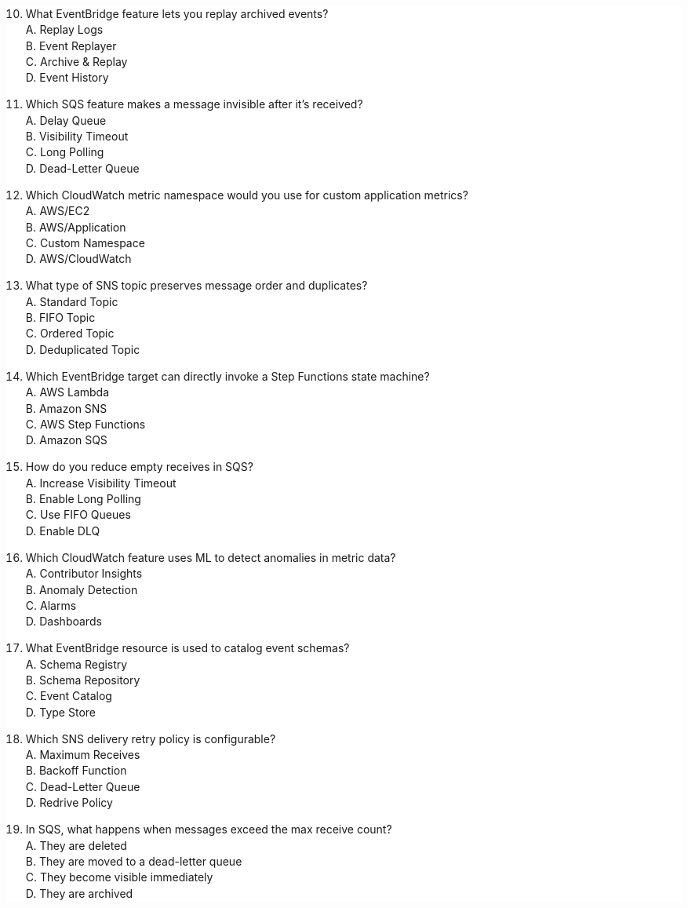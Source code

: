 10. What EventBridge feature lets you replay archived events?  
    A. Replay Logs  
    B. Event Replayer  
    C. Archive & Replay  
    D. Event History  

11. Which SQS feature makes a message invisible after it’s received?  
    A. Delay Queue  
    B. Visibility Timeout  
    C. Long Polling  
    D. Dead-Letter Queue  

12. Which CloudWatch metric namespace would you use for custom application metrics?  
    A. AWS/EC2  
    B. AWS/Application  
    C. Custom Namespace  
    D. AWS/CloudWatch  

13. What type of SNS topic preserves message order and duplicates?  
    A. Standard Topic  
    B. FIFO Topic  
    C. Ordered Topic  
    D. Deduplicated Topic  

14. Which EventBridge target can directly invoke a Step Functions state machine?  
    A. AWS Lambda  
    B. Amazon SNS  
    C. AWS Step Functions  
    D. Amazon SQS  

15. How do you reduce empty receives in SQS?  
    A. Increase Visibility Timeout  
    B. Enable Long Polling  
    C. Use FIFO Queues  
    D. Enable DLQ  

16. Which CloudWatch feature uses ML to detect anomalies in metric data?  
    A. Contributor Insights  
    B. Anomaly Detection  
    C. Alarms  
    D. Dashboards  

17. What EventBridge resource is used to catalog event schemas?  
    A. Schema Registry  
    B. Schema Repository  
    C. Event Catalog  
    D. Type Store  

18. Which SNS delivery retry policy is configurable?  
    A. Maximum Receives  
    B. Backoff Function  
    C. Dead-Letter Queue  
    D. Redrive Policy  

19. In SQS, what happens when messages exceed the max receive count?  
    A. They are deleted  
    B. They are moved to a dead-letter queue  
    C. They become visible immediately  
    D. They are archived  
